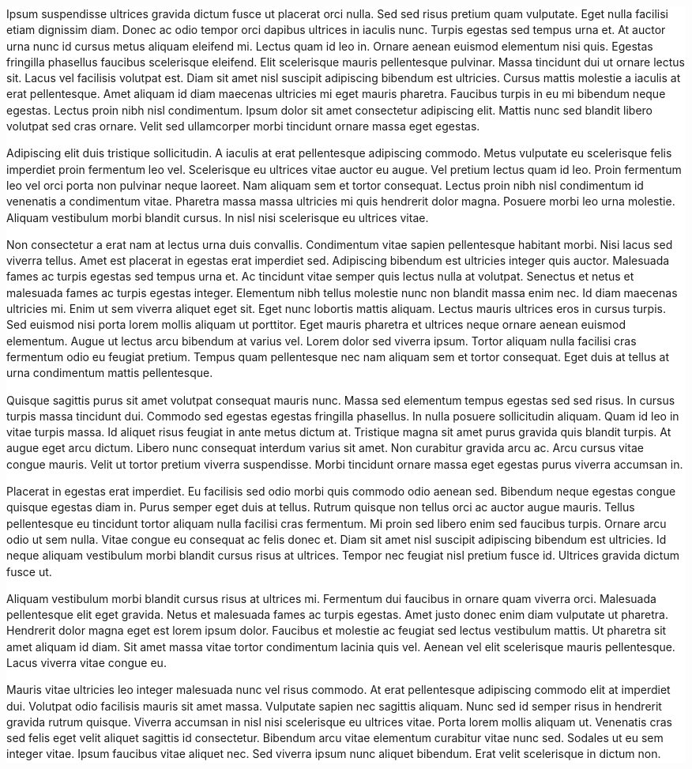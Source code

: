 Ipsum suspendisse ultrices gravida dictum fusce ut placerat orci nulla. Sed sed risus pretium quam vulputate. Eget nulla facilisi etiam dignissim diam. Donec ac odio tempor orci dapibus ultrices in iaculis nunc. Turpis egestas sed tempus urna et. At auctor urna nunc id cursus metus aliquam eleifend mi. Lectus quam id leo in. Ornare aenean euismod elementum nisi quis. Egestas fringilla phasellus faucibus scelerisque eleifend. Elit scelerisque mauris pellentesque pulvinar. Massa tincidunt dui ut ornare lectus sit. Lacus vel facilisis volutpat est. Diam sit amet nisl suscipit adipiscing bibendum est ultricies. Cursus mattis molestie a iaculis at erat pellentesque. Amet aliquam id diam maecenas ultricies mi eget mauris pharetra. Faucibus turpis in eu mi bibendum neque egestas. Lectus proin nibh nisl condimentum. Ipsum dolor sit amet consectetur adipiscing elit. Mattis nunc sed blandit libero volutpat sed cras ornare. Velit sed ullamcorper morbi tincidunt ornare massa eget egestas.

Adipiscing elit duis tristique sollicitudin. A iaculis at erat pellentesque adipiscing commodo. Metus vulputate eu scelerisque felis imperdiet proin fermentum leo vel. Scelerisque eu ultrices vitae auctor eu augue. Vel pretium lectus quam id leo. Proin fermentum leo vel orci porta non pulvinar neque laoreet. Nam aliquam sem et tortor consequat. Lectus proin nibh nisl condimentum id venenatis a condimentum vitae. Pharetra massa massa ultricies mi quis hendrerit dolor magna. Posuere morbi leo urna molestie. Aliquam vestibulum morbi blandit cursus. In nisl nisi scelerisque eu ultrices vitae.

Non consectetur a erat nam at lectus urna duis convallis. Condimentum vitae sapien pellentesque habitant morbi. Nisi lacus sed viverra tellus. Amet est placerat in egestas erat imperdiet sed. Adipiscing bibendum est ultricies integer quis auctor. Malesuada fames ac turpis egestas sed tempus urna et. Ac tincidunt vitae semper quis lectus nulla at volutpat. Senectus et netus et malesuada fames ac turpis egestas integer. Elementum nibh tellus molestie nunc non blandit massa enim nec. Id diam maecenas ultricies mi. Enim ut sem viverra aliquet eget sit. Eget nunc lobortis mattis aliquam. Lectus mauris ultrices eros in cursus turpis. Sed euismod nisi porta lorem mollis aliquam ut porttitor. Eget mauris pharetra et ultrices neque ornare aenean euismod elementum. Augue ut lectus arcu bibendum at varius vel. Lorem dolor sed viverra ipsum. Tortor aliquam nulla facilisi cras fermentum odio eu feugiat pretium. Tempus quam pellentesque nec nam aliquam sem et tortor consequat. Eget duis at tellus at urna condimentum mattis pellentesque.

Quisque sagittis purus sit amet volutpat consequat mauris nunc. Massa sed elementum tempus egestas sed sed risus. In cursus turpis massa tincidunt dui. Commodo sed egestas egestas fringilla phasellus. In nulla posuere sollicitudin aliquam. Quam id leo in vitae turpis massa. Id aliquet risus feugiat in ante metus dictum at. Tristique magna sit amet purus gravida quis blandit turpis. At augue eget arcu dictum. Libero nunc consequat interdum varius sit amet. Non curabitur gravida arcu ac. Arcu cursus vitae congue mauris. Velit ut tortor pretium viverra suspendisse. Morbi tincidunt ornare massa eget egestas purus viverra accumsan in.

Placerat in egestas erat imperdiet. Eu facilisis sed odio morbi quis commodo odio aenean sed. Bibendum neque egestas congue quisque egestas diam in. Purus semper eget duis at tellus. Rutrum quisque non tellus orci ac auctor augue mauris. Tellus pellentesque eu tincidunt tortor aliquam nulla facilisi cras fermentum. Mi proin sed libero enim sed faucibus turpis. Ornare arcu odio ut sem nulla. Vitae congue eu consequat ac felis donec et. Diam sit amet nisl suscipit adipiscing bibendum est ultricies. Id neque aliquam vestibulum morbi blandit cursus risus at ultrices. Tempor nec feugiat nisl pretium fusce id. Ultrices gravida dictum fusce ut.

Aliquam vestibulum morbi blandit cursus risus at ultrices mi. Fermentum dui faucibus in ornare quam viverra orci. Malesuada pellentesque elit eget gravida. Netus et malesuada fames ac turpis egestas. Amet justo donec enim diam vulputate ut pharetra. Hendrerit dolor magna eget est lorem ipsum dolor. Faucibus et molestie ac feugiat sed lectus vestibulum mattis. Ut pharetra sit amet aliquam id diam. Sit amet massa vitae tortor condimentum lacinia quis vel. Aenean vel elit scelerisque mauris pellentesque. Lacus viverra vitae congue eu.

Mauris vitae ultricies leo integer malesuada nunc vel risus commodo. At erat pellentesque adipiscing commodo elit at imperdiet dui. Volutpat odio facilisis mauris sit amet massa. Vulputate sapien nec sagittis aliquam. Nunc sed id semper risus in hendrerit gravida rutrum quisque. Viverra accumsan in nisl nisi scelerisque eu ultrices vitae. Porta lorem mollis aliquam ut. Venenatis cras sed felis eget velit aliquet sagittis id consectetur. Bibendum arcu vitae elementum curabitur vitae nunc sed. Sodales ut eu sem integer vitae. Ipsum faucibus vitae aliquet nec. Sed viverra ipsum nunc aliquet bibendum. Erat velit scelerisque in dictum non.
